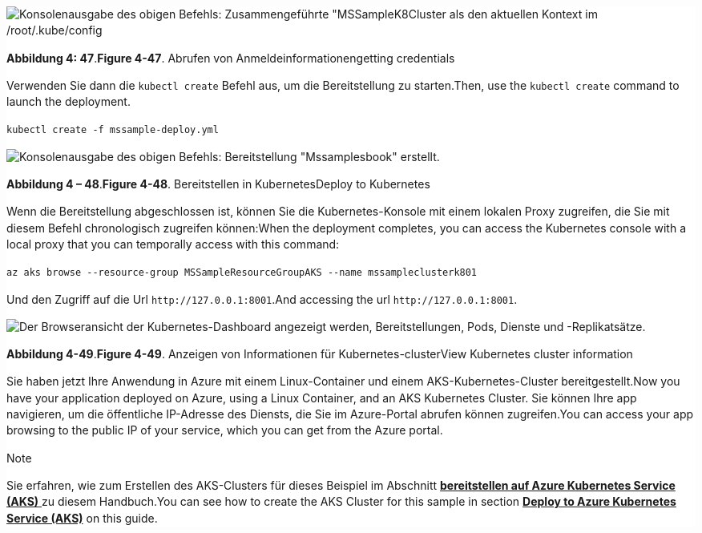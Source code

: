 ![Konsolenausgabe des obigen Befehls: Zusammengeführte "MSSampleK8Cluster als den aktuellen Kontext im /root/.kube/config](media/getting-aks-credentials.png)

<span data-ttu-id="aff66-191">**Abbildung 4: 47**.</span><span class="sxs-lookup"><span data-stu-id="aff66-191">**Figure 4-47**.</span></span> <span data-ttu-id="aff66-192">Abrufen von Anmeldeinformationen</span><span class="sxs-lookup"><span data-stu-id="aff66-192">getting credentials</span></span>

<span data-ttu-id="aff66-193">Verwenden Sie dann die `kubectl create` Befehl aus, um die Bereitstellung zu starten.</span><span class="sxs-lookup"><span data-stu-id="aff66-193">Then, use the `kubectl create` command to launch the deployment.</span></span>

```console
kubectl create -f mssample-deploy.yml
```

![Konsolenausgabe des obigen Befehls: Bereitstellung "Mssamplesbook" erstellt.](media/kubectl-create-command.png)

<span data-ttu-id="aff66-196">**Abbildung 4 – 48**.</span><span class="sxs-lookup"><span data-stu-id="aff66-196">**Figure 4-48**.</span></span> <span data-ttu-id="aff66-197">Bereitstellen in Kubernetes</span><span class="sxs-lookup"><span data-stu-id="aff66-197">Deploy to Kubernetes</span></span>

<span data-ttu-id="aff66-198">Wenn die Bereitstellung abgeschlossen ist, können Sie die Kubernetes-Konsole mit einem lokalen Proxy zugreifen, die Sie mit diesem Befehl chronologisch zugreifen können:</span><span class="sxs-lookup"><span data-stu-id="aff66-198">When the deployment completes, you can access the Kubernetes console with a local proxy that you can temporally access with this command:</span></span>

```console
az aks browse --resource-group MSSampleResourceGroupAKS --name mssampleclusterk801
```

<span data-ttu-id="aff66-199">Und den Zugriff auf die Url `http://127.0.0.1:8001`.</span><span class="sxs-lookup"><span data-stu-id="aff66-199">And accessing the url `http://127.0.0.1:8001`.</span></span>

![Der Browseransicht der Kubernetes-Dashboard angezeigt werden, Bereitstellungen, Pods, Dienste und -Replikatsätze.](media/kubernetes-cluster-information.png)

<span data-ttu-id="aff66-201">**Abbildung 4-49**.</span><span class="sxs-lookup"><span data-stu-id="aff66-201">**Figure 4-49**.</span></span> <span data-ttu-id="aff66-202">Anzeigen von Informationen für Kubernetes-cluster</span><span class="sxs-lookup"><span data-stu-id="aff66-202">View Kubernetes cluster information</span></span>

<span data-ttu-id="aff66-203">Sie haben jetzt Ihre Anwendung in Azure mit einem Linux-Container und einem AKS-Kubernetes-Cluster bereitgestellt.</span><span class="sxs-lookup"><span data-stu-id="aff66-203">Now you have your application deployed on Azure, using a Linux Container, and an AKS Kubernetes Cluster.</span></span> <span data-ttu-id="aff66-204">Sie können Ihre app navigieren, um die öffentliche IP-Adresse des Diensts, die Sie im Azure-Portal abrufen können zugreifen.</span><span class="sxs-lookup"><span data-stu-id="aff66-204">You can access your app browsing to the public IP of your service, which you can get from the Azure portal.</span></span>

> [!NOTE]
> <span data-ttu-id="aff66-205">Sie erfahren, wie zum Erstellen des AKS-Clusters für dieses Beispiel im Abschnitt [ **bereitstellen auf Azure Kubernetes Service (AKS)** ](deploy-azure-kubernetes-service.md) zu diesem Handbuch.</span><span class="sxs-lookup"><span data-stu-id="aff66-205">You can see how to create the AKS Cluster for this sample in section [**Deploy to Azure Kubernetes Service (AKS)**](deploy-azure-kubernetes-service.md) on this guide.</span></span>
